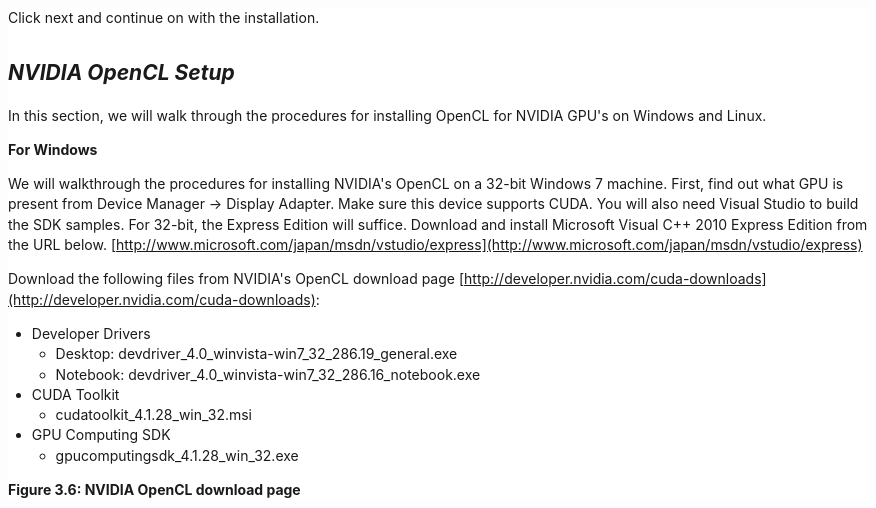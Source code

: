 Click next and continue on with the installation.

## _NVIDIA OpenCL Setup_

In this section, we will walk through the procedures for installing OpenCL for NVIDIA GPU's on Windows and Linux.

**For Windows**

We will walkthrough the procedures for installing NVIDIA's OpenCL on a 32-bit Windows 7 machine. First, find out what GPU is present from Device Manager -> Display Adapter. Make sure this device supports CUDA. You will also need Visual Studio to build the SDK samples. For 32-bit, the Express Edition will suffice. Download and install Microsoft Visual C++ 2010 Express Edition from the URL below.
[http://www.microsoft.com/japan/msdn/vstudio/express](http://www.microsoft.com/japan/msdn/vstudio/express)

Download the following files from NVIDIA's OpenCL download page [http://developer.nvidia.com/cuda-downloads](http://developer.nvidia.com/cuda-downloads):

* Developer Drivers
  * Desktop: devdriver\_4.0\_winvista-win7\_32\_286.19\_general.exe
  * Notebook: devdriver\_4.0\_winvista-win7\_32\_286.16\_notebook.exe
* CUDA Toolkit
  * cudatoolkit\_4.1.28\_win\_32.msi
* GPU Computing SDK
  * gpucomputingsdk\_4.1.28\_win\_32.exe

**Figure 3.6: NVIDIA OpenCL download page**
